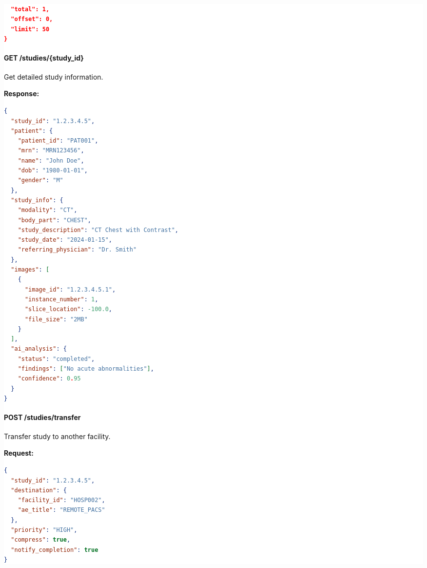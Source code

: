 ```json
  "total": 1,
  "offset": 0,
  "limit": 50
}
```

#### GET /studies/{study_id}
Get detailed study information.

**Response:**
```json
{
  "study_id": "1.2.3.4.5",
  "patient": {
    "patient_id": "PAT001",
    "mrn": "MRN123456",
    "name": "John Doe",
    "dob": "1980-01-01",
    "gender": "M"
  },
  "study_info": {
    "modality": "CT",
    "body_part": "CHEST",
    "study_description": "CT Chest with Contrast",
    "study_date": "2024-01-15",
    "referring_physician": "Dr. Smith"
  },
  "images": [
    {
      "image_id": "1.2.3.4.5.1",
      "instance_number": 1,
      "slice_location": -100.0,
      "file_size": "2MB"
    }
  ],
  "ai_analysis": {
    "status": "completed",
    "findings": ["No acute abnormalities"],
    "confidence": 0.95
  }
}
```

#### POST /studies/transfer
Transfer study to another facility.

**Request:**
```json
{
  "study_id": "1.2.3.4.5",
  "destination": {
    "facility_id": "HOSP002",
    "ae_title": "REMOTE_PACS"
  },
  "priority": "HIGH",
  "compress": true,
  "notify_completion": true
}
```
